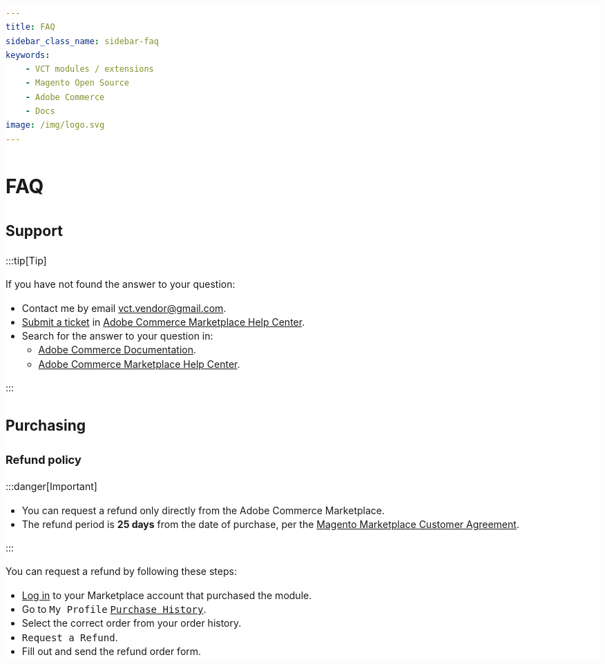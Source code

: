 ```yaml
---
title: FAQ
sidebar_class_name: sidebar-faq
keywords:
    - VCT modules / extensions
    - Magento Open Source
    - Adobe Commerce
    - Docs
image: /img/logo.svg
---
```


# FAQ

## Support

:::tip[Tip]

If you have not found the answer to your question:

- Contact me by email [vct.vendor@gmail.com](mailto:vct.vendor@gmail.com?subject=Issue&body=To%20help%20you%20faster%2C%20please%20provide%20me%20with%20the%20following%20information%3A%0A%0AMagento%20version%20and%20edition%3A%20(e.g.%20Adobe%20Commerce%202.4.6-p6)%0APHP%20version%3A%20(e.g.%20PHP%208.2.8)%0AComposer%20version%3A%20(e.g.%202.2.21)).
- [Submit a ticket](https://marketplacesupport.magento.com/hc/en-us/requests/new) in [Adobe Commerce Marketplace Help Center](https://marketplacesupport.magento.com).
- Search for the answer to your question in:
    - [Adobe Commerce Documentation](https://experienceleague.adobe.com/docs/commerce.html?lang=en).
    - [Adobe Commerce Marketplace Help Center](https://marketplacesupport.magento.com).

:::

## Purchasing

### Refund policy

:::danger[Important]

- You can request a refund only directly from the Adobe Commerce Marketplace.
- The refund period is **25 days** from the date of purchase, per the [Magento Marketplace Customer Agreement](https://www.adobe.com/content/dam/dx/us/en/products/magento/pdfs/Magento_Marketplace_Customer_Agreement_2021_11_01.pdf).

:::

You can request a refund by following these steps:

- [Log in](https://account.magento.com/customer/account/login) to your Marketplace account that purchased the module.
- Go to <kbd>My Profile</kbd> <kbd>[Purchase History](https://commercemarketplace.adobe.com/sales/order/history)</kbd>.
- Select the correct order from your order history.
- <kbd>Request a Refund</kbd>.
- Fill out and send the refund order form.
